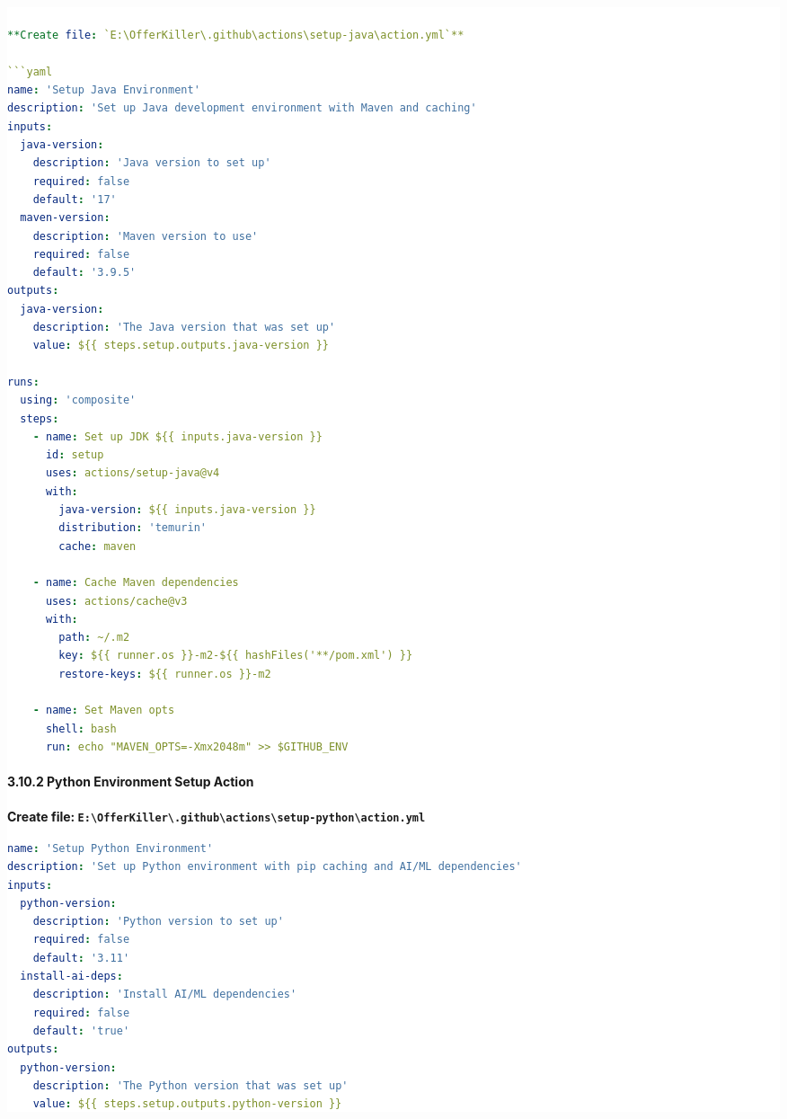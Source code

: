 ```yaml

**Create file: `E:\OfferKiller\.github\actions\setup-java\action.yml`**

```yaml
name: 'Setup Java Environment'
description: 'Set up Java development environment with Maven and caching'
inputs:
  java-version:
    description: 'Java version to set up'
    required: false
    default: '17'
  maven-version:
    description: 'Maven version to use'
    required: false
    default: '3.9.5'
outputs:
  java-version:
    description: 'The Java version that was set up'
    value: ${{ steps.setup.outputs.java-version }}

runs:
  using: 'composite'
  steps:
    - name: Set up JDK ${{ inputs.java-version }}
      id: setup
      uses: actions/setup-java@v4
      with:
        java-version: ${{ inputs.java-version }}
        distribution: 'temurin'
        cache: maven

    - name: Cache Maven dependencies
      uses: actions/cache@v3
      with:
        path: ~/.m2
        key: ${{ runner.os }}-m2-${{ hashFiles('**/pom.xml') }}
        restore-keys: ${{ runner.os }}-m2

    - name: Set Maven opts
      shell: bash
      run: echo "MAVEN_OPTS=-Xmx2048m" >> $GITHUB_ENV
```

#### 3.10.2 Python Environment Setup Action

**Create file: `E:\OfferKiller\.github\actions\setup-python\action.yml`**

```yaml
name: 'Setup Python Environment'
description: 'Set up Python environment with pip caching and AI/ML dependencies'
inputs:
  python-version:
    description: 'Python version to set up'
    required: false
    default: '3.11'
  install-ai-deps:
    description: 'Install AI/ML dependencies'
    required: false
    default: 'true'
outputs:
  python-version:
    description: 'The Python version that was set up'
    value: ${{ steps.setup.outputs.python-version }}

```